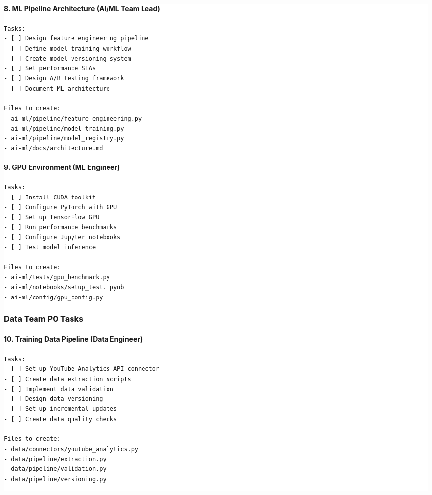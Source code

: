 #### 8. ML Pipeline Architecture (AI/ML Team Lead)
```
Tasks:
- [ ] Design feature engineering pipeline
- [ ] Define model training workflow
- [ ] Create model versioning system
- [ ] Set performance SLAs
- [ ] Design A/B testing framework
- [ ] Document ML architecture

Files to create:
- ai-ml/pipeline/feature_engineering.py
- ai-ml/pipeline/model_training.py
- ai-ml/pipeline/model_registry.py
- ai-ml/docs/architecture.md
```

#### 9. GPU Environment (ML Engineer)
```
Tasks:
- [ ] Install CUDA toolkit
- [ ] Configure PyTorch with GPU
- [ ] Set up TensorFlow GPU
- [ ] Run performance benchmarks
- [ ] Configure Jupyter notebooks
- [ ] Test model inference

Files to create:
- ai-ml/tests/gpu_benchmark.py
- ai-ml/notebooks/setup_test.ipynb
- ai-ml/config/gpu_config.py
```

### Data Team P0 Tasks

#### 10. Training Data Pipeline (Data Engineer)
```
Tasks:
- [ ] Set up YouTube Analytics API connector
- [ ] Create data extraction scripts
- [ ] Implement data validation
- [ ] Design data versioning
- [ ] Set up incremental updates
- [ ] Create data quality checks

Files to create:
- data/connectors/youtube_analytics.py
- data/pipeline/extraction.py
- data/pipeline/validation.py
- data/pipeline/versioning.py
```

---